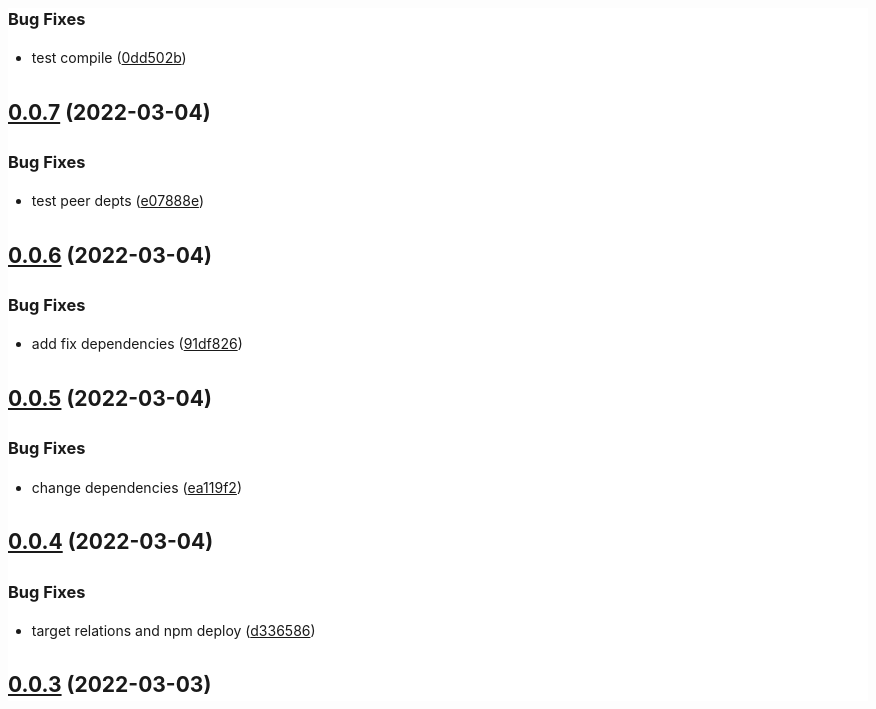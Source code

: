 
### Bug Fixes

* test compile ([0dd502b](https://github.com/push-based/user-flows/commit/0dd502b92d64060bf824e995aeff81fc48b88411))



## [0.0.7](https://github.com/push-based/user-flows/compare/cli-0.0.6...cli-0.0.7) (2022-03-04)


### Bug Fixes

* test peer depts ([e07888e](https://github.com/push-based/user-flows/commit/e07888edd48eafde2e056238c3968603585bcfea))



## [0.0.6](https://github.com/push-based/user-flows/compare/cli-0.0.5...cli-0.0.6) (2022-03-04)


### Bug Fixes

* add fix dependencies ([91df826](https://github.com/push-based/user-flows/commit/91df826001748d60b4f2071070dd252847a82796))



## [0.0.5](https://github.com/push-based/user-flows/compare/cli-0.0.4...cli-0.0.5) (2022-03-04)


### Bug Fixes

* change dependencies ([ea119f2](https://github.com/push-based/user-flows/commit/ea119f2d6aecbc0760f7ca2e69b9aa1e6aa74def))



## [0.0.4](https://github.com/push-based/user-flows/compare/cli-0.0.3...cli-0.0.4) (2022-03-04)


### Bug Fixes

* target relations and npm deploy ([d336586](https://github.com/push-based/user-flows/commit/d336586ca7f1652970a7138cd28563afbafff26d))



## [0.0.3](https://github.com/push-based/user-flows/compare/cli-0.0.2...cli-0.0.3) (2022-03-03)

